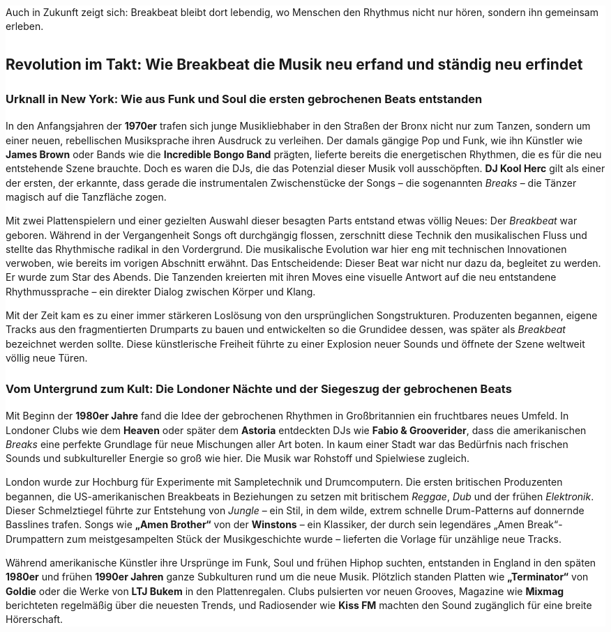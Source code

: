 Auch in Zukunft zeigt sich: Breakbeat bleibt dort lebendig, wo Menschen den Rhythmus nicht nur
hören, sondern ihn gemeinsam erleben.

## Revolution im Takt: Wie Breakbeat die Musik neu erfand und ständig neu erfindet

### Urknall in New York: Wie aus Funk und Soul die ersten gebrochenen Beats entstanden

In den Anfangsjahren der **1970er** trafen sich junge Musikliebhaber in den Straßen der Bronx nicht
nur zum Tanzen, sondern um einer neuen, rebellischen Musiksprache ihren Ausdruck zu verleihen. Der
damals gängige Pop und Funk, wie ihn Künstler wie **James Brown** oder Bands wie die **Incredible
Bongo Band** prägten, lieferte bereits die energetischen Rhythmen, die es für die neu entstehende
Szene brauchte. Doch es waren die DJs, die das Potenzial dieser Musik voll ausschöpften. **DJ Kool
Herc** gilt als einer der ersten, der erkannte, dass gerade die instrumentalen Zwischenstücke der
Songs – die sogenannten _Breaks_ – die Tänzer magisch auf die Tanzfläche zogen.

Mit zwei Plattenspielern und einer gezielten Auswahl dieser besagten Parts entstand etwas völlig
Neues: Der _Breakbeat_ war geboren. Während in der Vergangenheit Songs oft durchgängig flossen,
zerschnitt diese Technik den musikalischen Fluss und stellte das Rhythmische radikal in den
Vordergrund. Die musikalische Evolution war hier eng mit technischen Innovationen verwoben, wie
bereits im vorigen Abschnitt erwähnt. Das Entscheidende: Dieser Beat war nicht nur dazu da,
begleitet zu werden. Er wurde zum Star des Abends. Die Tanzenden kreierten mit ihren Moves eine
visuelle Antwort auf die neu entstandene Rhythmussprache – ein direkter Dialog zwischen Körper und
Klang.

Mit der Zeit kam es zu einer immer stärkeren Loslösung von den ursprünglichen Songstrukturen.
Produzenten begannen, eigene Tracks aus den fragmentierten Drumparts zu bauen und entwickelten so
die Grundidee dessen, was später als _Breakbeat_ bezeichnet werden sollte. Diese künstlerische
Freiheit führte zu einer Explosion neuer Sounds und öffnete der Szene weltweit völlig neue Türen.

### Vom Untergrund zum Kult: Die Londoner Nächte und der Siegeszug der gebrochenen Beats

Mit Beginn der **1980er Jahre** fand die Idee der gebrochenen Rhythmen in Großbritannien ein
fruchtbares neues Umfeld. In Londoner Clubs wie dem **Heaven** oder später dem **Astoria**
entdeckten DJs wie **Fabio & Grooverider**, dass die amerikanischen _Breaks_ eine perfekte Grundlage
für neue Mischungen aller Art boten. In kaum einer Stadt war das Bedürfnis nach frischen Sounds und
subkultureller Energie so groß wie hier. Die Musik war Rohstoff und Spielwiese zugleich.

London wurde zur Hochburg für Experimente mit Sampletechnik und Drumcomputern. Die ersten britischen
Produzenten begannen, die US-amerikanischen Breakbeats in Beziehungen zu setzen mit britischem
_Reggae_, _Dub_ und der frühen _Elektronik_. Dieser Schmelztiegel führte zur Entstehung von _Jungle_
– ein Stil, in dem wilde, extrem schnelle Drum-Patterns auf donnernde Basslines trafen. Songs wie
**„Amen Brother“** von der **Winstons** – ein Klassiker, der durch sein legendäres „Amen
Break“-Drumpattern zum meistgesampelten Stück der Musikgeschichte wurde – lieferten die Vorlage für
unzählige neue Tracks.

Während amerikanische Künstler ihre Ursprünge im Funk, Soul und frühen Hiphop suchten, entstanden in
England in den späten **1980er** und frühen **1990er Jahren** ganze Subkulturen rund um die neue
Musik. Plötzlich standen Platten wie **„Terminator“** von **Goldie** oder die Werke von **LTJ
Bukem** in den Plattenregalen. Clubs pulsierten vor neuen Grooves, Magazine wie **Mixmag**
berichteten regelmäßig über die neuesten Trends, und Radiosender wie **Kiss FM** machten den Sound
zugänglich für eine breite Hörerschaft.
